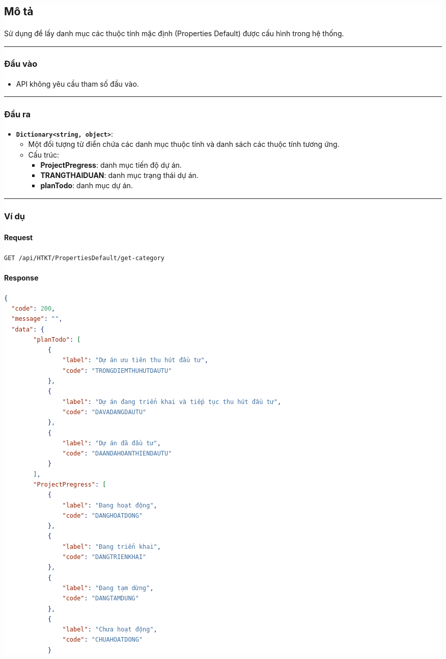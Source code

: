 ## Mô tả
Sử dụng để lấy danh mục các thuộc tính mặc định (Properties Default) được cấu hình trong hệ thống.

---

### Đầu vào
- API không yêu cầu tham số đầu vào.

---

### Đầu ra
- **`Dictionary<string, object>`**:
  - Một đối tượng từ điển chứa các danh mục thuộc tính và danh sách các thuộc tính tương ứng.
  - Cấu trúc:
    - **ProjectPregress**: danh mục tiến độ dự án.
    - **TRANGTHAIDUAN**: danh mục trạng thái dự án.
	- **planTodo**: danh mục dự án.

---

### Ví dụ
#### Request
```http
GET /api/HTKT/PropertiesDefault/get-category
```

#### Response
```json
{
  "code": 200,
  "message": "",
  "data": {
        "planTodo": [
            {
                "label": "Dự án ưu tiên thu hút đầu tư",
                "code": "TRONGDIEMTHUHUTDAUTU"
            },
            {
                "label": "Dự án đang triển khai và tiếp tục thu hút đầu tư",
                "code": "DAVADANGDAUTU"
            },
            {
                "label": "Dự án đã đầu tư",
                "code": "DAANDAHOANTHIENDAUTU"
            }
        ],
        "ProjectPregress": [
            {
                "label": "Đang hoạt động",
                "code": "DANGHOATDONG"
            },
            {
                "label": "Đang triển khai",
                "code": "DANGTRIENKHAI"
            },
            {
                "label": "Đang tạm dừng",
                "code": "DANGTAMDUNG"
            },
            {
                "label": "Chưa hoạt động",
                "code": "CHUAHOATDONG"
            }
```